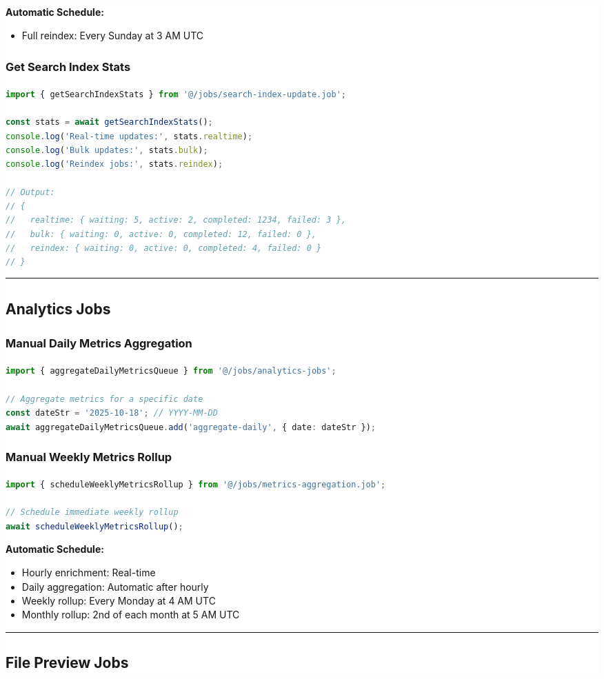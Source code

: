 **Automatic Schedule:**
- Full reindex: Every Sunday at 3 AM UTC

### Get Search Index Stats

```typescript
import { getSearchIndexStats } from '@/jobs/search-index-update.job';

const stats = await getSearchIndexStats();
console.log('Real-time updates:', stats.realtime);
console.log('Bulk updates:', stats.bulk);
console.log('Reindex jobs:', stats.reindex);

// Output:
// {
//   realtime: { waiting: 5, active: 2, completed: 1234, failed: 3 },
//   bulk: { waiting: 0, active: 0, completed: 12, failed: 0 },
//   reindex: { waiting: 0, active: 0, completed: 4, failed: 0 }
// }
```

---

## Analytics Jobs

### Manual Daily Metrics Aggregation

```typescript
import { aggregateDailyMetricsQueue } from '@/jobs/analytics-jobs';

// Aggregate metrics for a specific date
const dateStr = '2025-10-18'; // YYYY-MM-DD
await aggregateDailyMetricsQueue.add('aggregate-daily', { date: dateStr });
```

### Manual Weekly Metrics Rollup

```typescript
import { scheduleWeeklyMetricsRollup } from '@/jobs/metrics-aggregation.job';

// Schedule immediate weekly rollup
await scheduleWeeklyMetricsRollup();
```

**Automatic Schedule:**
- Hourly enrichment: Real-time
- Daily aggregation: Automatic after hourly
- Weekly rollup: Every Monday at 4 AM UTC
- Monthly rollup: 2nd of each month at 5 AM UTC

---

## File Preview Jobs
